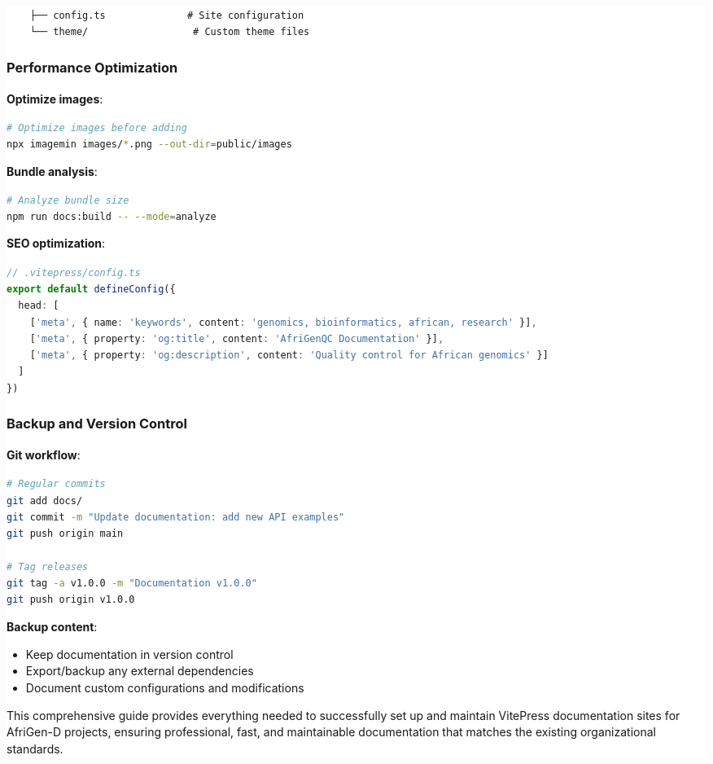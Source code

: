 ```
    ├── config.ts              # Site configuration
    └── theme/                  # Custom theme files
```

### Performance Optimization

**Optimize images**:
```bash
# Optimize images before adding
npx imagemin images/*.png --out-dir=public/images
```

**Bundle analysis**:
```bash
# Analyze bundle size
npm run docs:build -- --mode=analyze
```

**SEO optimization**:
```typescript
// .vitepress/config.ts
export default defineConfig({
  head: [
    ['meta', { name: 'keywords', content: 'genomics, bioinformatics, african, research' }],
    ['meta', { property: 'og:title', content: 'AfriGenQC Documentation' }],
    ['meta', { property: 'og:description', content: 'Quality control for African genomics' }]
  ]
})
```

### Backup and Version Control

**Git workflow**:
```bash
# Regular commits
git add docs/
git commit -m "Update documentation: add new API examples"
git push origin main

# Tag releases
git tag -a v1.0.0 -m "Documentation v1.0.0"
git push origin v1.0.0
```

**Backup content**:
- Keep documentation in version control
- Export/backup any external dependencies
- Document custom configurations and modifications

This comprehensive guide provides everything needed to successfully set up and maintain VitePress documentation sites for AfriGen-D projects, ensuring professional, fast, and maintainable documentation that matches the existing organizational standards.